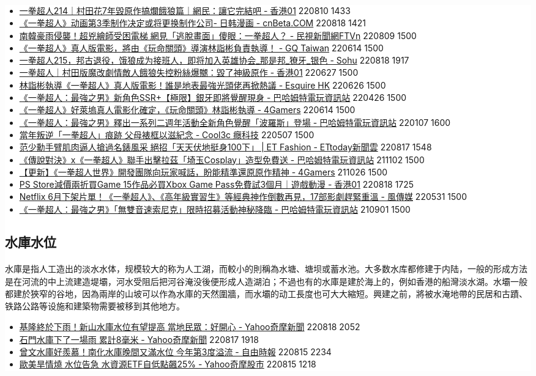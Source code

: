 - [一拳超人214｜村田花7年毀原作搞爛餓狼篇｜網民：讓它完結吧 - 香港01](https://www.hk01.com/%E9%81%8A%E6%88%B2%E5%8B%95%E6%BC%AB/801509/%E4%B8%80%E6%8B%B3%E8%B6%85%E4%BA%BA-214-%E6%9D%91%E7%94%B0%E8%8A%B17%E5%B9%B4%E6%AF%80%E5%8E%9F%E4%BD%9C%E6%90%9E%E7%88%9B%E9%A4%93%E7%8B%BC%E7%AF%87-%E7%B6%B2%E6%B0%91-%E8%AE%93%E5%AE%83%E5%AE%8C%E7%B5%90%E5%90%A7 "一拳超人214｜村田花7年毀原作搞爛餓狼篇｜網民：讓它完結吧 - 香港01") 220810 1433
- [《一拳超人》动画第3季制作决定或将更换制作公司- 日韩漫画 - cnBeta.COM](https://hot.cnbeta.com/articles/comic/1305885.htm "《一拳超人》动画第3季制作决定或将更换制作公司- 日韩漫画 - cnBeta.COM") 220818 1421
- [南韓豪雨侵襲！超兇繪師受困電梯 網見「逃脫畫面」傻眼：一拳超人？ - 民視新聞網FTVn](https://www.ftvnews.com.tw/news/detail/2022809W0271 "南韓豪雨侵襲！超兇繪師受困電梯 網見「逃脫畫面」傻眼：一拳超人？ - 民視新聞網FTVn") 220809 1500
- [《一拳超人》真人版電影，將由《玩命關頭》導演林詣彬負責執導！ - GQ Taiwan](https://www.gq.com.tw/entertainment/article/%E4%B8%80%E6%8B%B3%E8%B6%85%E4%BA%BA-%E7%9C%9F%E4%BA%BA%E7%89%88-%E9%9B%BB%E5%BD%B1-%E7%8E%A9%E5%91%BD%E9%97%9C%E9%A0%AD-%E6%9E%97%E8%A9%A3%E5%BD%AC "《一拳超人》真人版電影，將由《玩命關頭》導演林詣彬負責執導！ - GQ Taiwan") 220614 1500
- [一拳超人215，邦古退役，饿狼成为接班人，即将加入英雄协会_那是邦_獠牙_银色 - Sohu](http://www.sohu.com/a/577900495_100218902 "一拳超人215，邦古退役，饿狼成为接班人，即将加入英雄协会_那是邦_獠牙_银色 - Sohu") 220818 1917
- [一拳超人｜村田版魔改劇情敵人餓狼失控粉絲爆嬲：毀了神級原作 - 香港01](https://www.hk01.com/%E9%81%8A%E6%88%B2%E5%8B%95%E6%BC%AB/786109/%E4%B8%80%E6%8B%B3%E8%B6%85%E4%BA%BA-%E6%9D%91%E7%94%B0%E7%89%88%E9%AD%94%E6%94%B9%E5%8A%87%E6%83%85%E6%95%B5%E4%BA%BA%E9%A4%93%E7%8B%BC%E5%A4%B1%E6%8E%A7-%E7%B2%89%E7%B5%B2%E7%88%86%E5%AC%B2-%E6%AF%80%E4%BA%86%E7%A5%9E%E7%B4%9A%E5%8E%9F%E4%BD%9C "一拳超人｜村田版魔改劇情敵人餓狼失控粉絲爆嬲：毀了神級原作 - 香港01") 220627 1500
- [林詣彬執導《一拳超人》真人版電影！誰是地表最強光頭佬再掀熱議 - Esquire HK](https://www.esquirehk.com/lifestyle/one-punch-man-live-action-movie-update "林詣彬執導《一拳超人》真人版電影！誰是地表最強光頭佬再掀熱議 - Esquire HK") 220626 1500
- [《一拳超人：最強之男》新角色SSR+【極限】銀牙即將覺醒現身 - 巴哈姆特電玩資訊站](https://gnn.gamer.com.tw/detail.php?sn=231067 "《一拳超人：最強之男》新角色SSR+【極限】銀牙即將覺醒現身 - 巴哈姆特電玩資訊站") 220426 1500
- [《一拳超人》好萊塢真人電影化確定，《玩命關頭》林詣彬執導 - 4Gamers](https://www.4gamers.com.tw/news/detail/53672/one-punch-man-adaptation-scott-rosenberg-jeff-pinkner-scripting "《一拳超人》好萊塢真人電影化確定，《玩命關頭》林詣彬執導 - 4Gamers") 220614 1500
- [《一拳超人：最強之男》釋出一系列二週年活動全新角色覺醒「波羅斯」登場 - 巴哈姆特電玩資訊站](https://gnn.gamer.com.tw/detail.php?sn=226412 "《一拳超人：最強之男》釋出一系列二週年活動全新角色覺醒「波羅斯」登場 - 巴哈姆特電玩資訊站") 220107 1600
- [當年叛逆「一拳超人」痕跡 父母裱框以滋紀念 - Cool3c 癮科技](https://www.cool3c.com/article/176895 "當年叛逆「一拳超人」痕跡 父母裱框以滋紀念 - Cool3c 癮科技") 220507 1500
- [范少勳手臂肌肉逼人搶過名錶風采 絕招「天天伏地挺身100下」 | ET Fashion - ETtoday新聞雲](https://www.ettoday.net/news/20220817/2318657.htm "范少勳手臂肌肉逼人搶過名錶風采 絕招「天天伏地挺身100下」 | ET Fashion - ETtoday新聞雲") 220817 1548
- [《傳說對決》x《一拳超人》聯手出擊拉茲「埼玉Cosplay」造型免費送 - 巴哈姆特電玩資訊站](https://gnn.gamer.com.tw/detail.php?sn=223351 "《傳說對決》x《一拳超人》聯手出擊拉茲「埼玉Cosplay」造型免費送 - 巴哈姆特電玩資訊站") 211102 1500
- [【更新】《一拳超人世界》開發團隊向玩家喊話，盼能精準還原原作精神 - 4Gamers](https://www.4gamers.com.tw/news/detail/50561/one-punch-man-worlrd-taiwan-version "【更新】《一拳超人世界》開發團隊向玩家喊話，盼能精準還原原作精神 - 4Gamers") 211026 1500
- [PS Store減價兩折買Game 15作品必買Xbox Game Pass免費試3個月｜遊戲動漫 - 香港01](https://www.hk01.com/%E9%81%8A%E6%88%B2%E5%8B%95%E6%BC%AB/805013/ps-store-%E5%85%A9%E6%8A%98%E6%B8%9B%E5%83%B9%E8%B2%B7ace-combat-7-xbox-game-pass%E5%85%8D%E8%B2%BB%E8%A9%A63%E5%80%8B%E6%9C%88 "PS Store減價兩折買Game 15作品必買Xbox Game Pass免費試3個月｜遊戲動漫 - 香港01") 220818 1725
- [Netflix 6月下架片單！《一拳超人》、《高年級實習生》等經典神作倒數再見，17部影劇趕緊重溫 - 風傳媒](https://www.storm.mg/lifestyle/4358346 "Netflix 6月下架片單！《一拳超人》、《高年級實習生》等經典神作倒數再見，17部影劇趕緊重溫 - 風傳媒") 220531 1500
- [《一拳超人：最強之男》「無雙音速索尼克」限時招募活動神秘降臨 - 巴哈姆特電玩資訊站](https://gnn.gamer.com.tw/detail.php?sn=220368 "《一拳超人：最強之男》「無雙音速索尼克」限時招募活動神秘降臨 - 巴哈姆特電玩資訊站") 210901 1500

## 水庫水位

水庫是指人工造出的淡水水体，规模较大的称为人工湖，而較小的則稱為水塘、塘坝或蓄水池。大多数水库都修建于内陆，一般的形成方法是在河流的中上流建造堤壩，河水受阻后把河谷淹没後便形成人造湖泊；不過也有的水庫是建於海上的，例如香港的船灣淡水湖。水壩一般都建於狹窄的谷地，因為兩岸的山坡可以作為水庫的天然圍牆，而水壩的动工長度也可大大縮短。興建之前，將被水淹地帶的民居和古蹟、铁路公路等设施和建築物需要被移到其他地方。
- [基隆終於下雨！新山水庫水位有望提高 當地民眾：好開心 - Yahoo奇摩新聞](https://tw.news.yahoo.com/%E9%9B%A8%E9%83%BD%E5%9F%BA%E9%9A%86%E7%B5%82%E6%96%BC%E4%B8%8B%E9%9B%A8-%E7%95%B6%E5%9C%B0%E6%B0%91%E7%9C%BE-%E5%A5%BD%E9%96%8B%E5%BF%83-041742029.html "基隆終於下雨！新山水庫水位有望提高 當地民眾：好開心 - Yahoo奇摩新聞") 220818 2052
- [石門水庫下了一場雨 累計8毫米 - Yahoo奇摩新聞](https://tw.news.yahoo.com/%E7%9F%B3%E9%96%80%E6%B0%B4%E5%BA%AB%E4%B8%8B%E4%BA%86-%E5%A0%B4%E9%9B%A8-%E7%B4%AF%E8%A8%888%E6%AF%AB%E7%B1%B3-111830329.html "石門水庫下了一場雨 累計8毫米 - Yahoo奇摩新聞") 220817 1918
- [曾文水庫好羨慕！南化水庫晚間又滿水位 今年第3度溢流 - 自由時報](https://news.ltn.com.tw/news/life/breakingnews/4026361 "曾文水庫好羨慕！南化水庫晚間又滿水位 今年第3度溢流 - 自由時報") 220815 2234
- [歐美旱情燒 水位告急 水資源ETF自低點飆25% - Yahoo奇摩股市](https://tw.stock.yahoo.com/news/%E6%AD%90%E7%BE%8E%E6%97%B1%E6%83%85%E7%87%92-%E6%B0%B4%E4%BD%8D%E5%91%8A%E6%80%A5-%E6%B0%B4%E8%B3%87%E6%BA%90etf%E8%87%AA%E4%BD%8E%E9%BB%9E%E9%A3%8625-030500535.html "歐美旱情燒 水位告急 水資源ETF自低點飆25% - Yahoo奇摩股市") 220815 1218